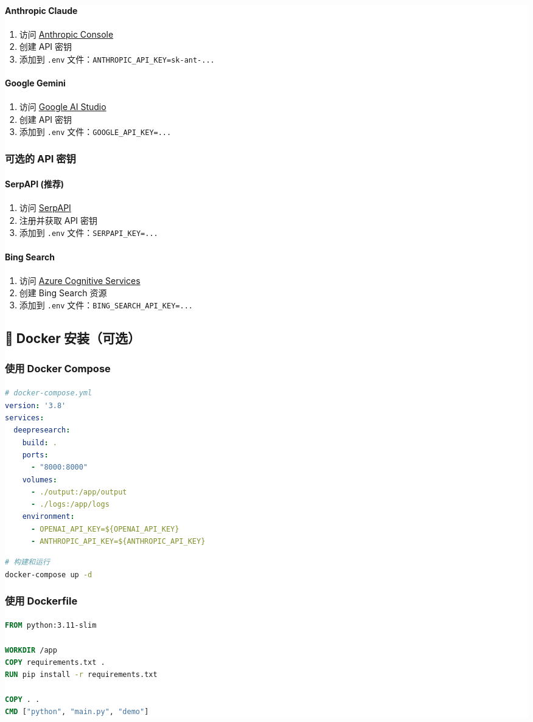 #### Anthropic Claude
1. 访问 [Anthropic Console](https://console.anthropic.com/)
2. 创建 API 密钥
3. 添加到 `.env` 文件：`ANTHROPIC_API_KEY=sk-ant-...`

#### Google Gemini
1. 访问 [Google AI Studio](https://makersuite.google.com/app/apikey)
2. 创建 API 密钥
3. 添加到 `.env` 文件：`GOOGLE_API_KEY=...`

### 可选的 API 密钥

#### SerpAPI (推荐)
1. 访问 [SerpAPI](https://serpapi.com/)
2. 注册并获取 API 密钥
3. 添加到 `.env` 文件：`SERPAPI_KEY=...`

#### Bing Search
1. 访问 [Azure Cognitive Services](https://azure.microsoft.com/en-us/services/cognitive-services/bing-web-search-api/)
2. 创建 Bing Search 资源
3. 添加到 `.env` 文件：`BING_SEARCH_API_KEY=...`

## 🐳 Docker 安装（可选）

### 使用 Docker Compose

```yaml
# docker-compose.yml
version: '3.8'
services:
  deepresearch:
    build: .
    ports:
      - "8000:8000"
    volumes:
      - ./output:/app/output
      - ./logs:/app/logs
    environment:
      - OPENAI_API_KEY=${OPENAI_API_KEY}
      - ANTHROPIC_API_KEY=${ANTHROPIC_API_KEY}
```

```bash
# 构建和运行
docker-compose up -d
```

### 使用 Dockerfile

```dockerfile
FROM python:3.11-slim

WORKDIR /app
COPY requirements.txt .
RUN pip install -r requirements.txt

COPY . .
CMD ["python", "main.py", "demo"]
```
